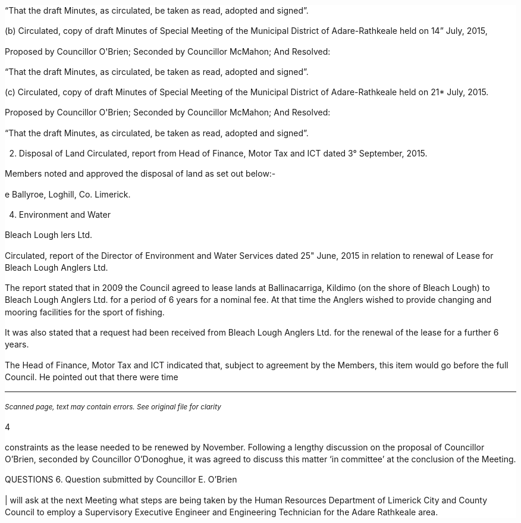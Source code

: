“That the draft Minutes, as circulated, be taken as read, adopted and signed”.

(b) Circulated, copy of draft Minutes of Special Meeting of the Municipal District of
Adare-Rathkeale held on 14” July, 2015,

Proposed by Councillor O'Brien;
Seconded by Councillor McMahon;
And Resolved:

“That the draft Minutes, as circulated, be taken as read, adopted and signed”.

(c) Circulated, copy of draft Minutes of Special Meeting of the Municipal District of
Adare-Rathkeale held on 21* July, 2015.

Proposed by Councillor O'Brien;
Seconded by Councillor McMahon;
And Resolved:

“That the draft Minutes, as circulated, be taken as read, adopted and signed”.

2. Disposal of Land
Circulated, report from Head of Finance, Motor Tax and ICT dated 3° September, 2015.

Members noted and approved the disposal of land as set out below:-

e Ballyroe, Loghill, Co. Limerick.

4. Environment and Water

Bleach Lough lers Ltd.

Circulated, report of the Director of Environment and Water Services dated 25" June,
2015 in relation to renewal of Lease for Bleach Lough Anglers Ltd.

The report stated that in 2009 the Council agreed to lease lands at Ballinacarriga, Kildimo
(on the shore of Bleach Lough) to Bleach Lough Anglers Ltd. for a period of 6 years for a
nominal fee. At that time the Anglers wished to provide changing and mooring facilities for
the sport of fishing.

It was also stated that a request had been received from Bleach Lough Anglers Ltd. for the
renewal of the lease for a further 6 years.

The Head of Finance, Motor Tax and ICT indicated that, subject to agreement by the
Members, this item would go before the full Council. He pointed out that there were time


---
*<small>Scanned page, text may contain errors. See original file for clarity</small>*  

4

constraints as the lease needed to be renewed by November. Following a lengthy
discussion on the proposal of Councillor O’Brien, seconded by Councillor O’Donoghue, it
was agreed to discuss this matter ‘in committee’ at the conclusion of the Meeting.

QUESTIONS
6. Question submitted by Councillor E. O’Brien

| will ask at the next Meeting what steps are being taken by the Human Resources
Department of Limerick City and County Council to employ a Supervisory Executive
Engineer and Engineering Technician for the Adare Rathkeale area.
